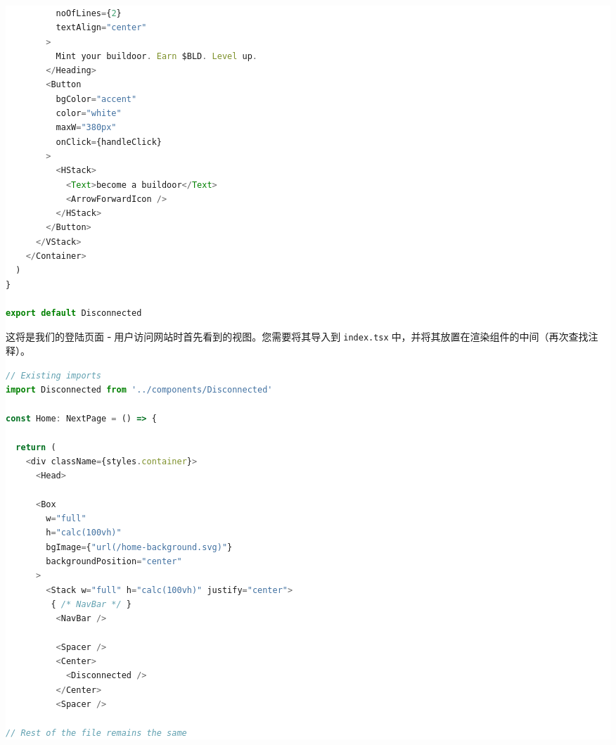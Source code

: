 ```ts
          noOfLines={2}
          textAlign="center"
        >
          Mint your buildoor. Earn $BLD. Level up.
        </Heading>
        <Button
          bgColor="accent"
          color="white"
          maxW="380px"
          onClick={handleClick}
        >
          <HStack>
            <Text>become a buildoor</Text>
            <ArrowForwardIcon />
          </HStack>
        </Button>
      </VStack>
    </Container>
  )
}

export default Disconnected
```

这将是我们的登陆页面 - 用户访问网站时首先看到的视图。您需要将其导入到 `index.tsx` 中，并将其放置在渲染组件的中间（再次查找注释）。

```ts
// Existing imports
import Disconnected from '../components/Disconnected'

const Home: NextPage = () => {

  return (
    <div className={styles.container}>
      <Head>

      <Box
        w="full"
        h="calc(100vh)"
        bgImage={"url(/home-background.svg)"}
        backgroundPosition="center"
      >
        <Stack w="full" h="calc(100vh)" justify="center">
         { /* NavBar */ }
          <NavBar />

          <Spacer />
          <Center>
            <Disconnected />
          </Center>
          <Spacer />

// Rest of the file remains the same
```
